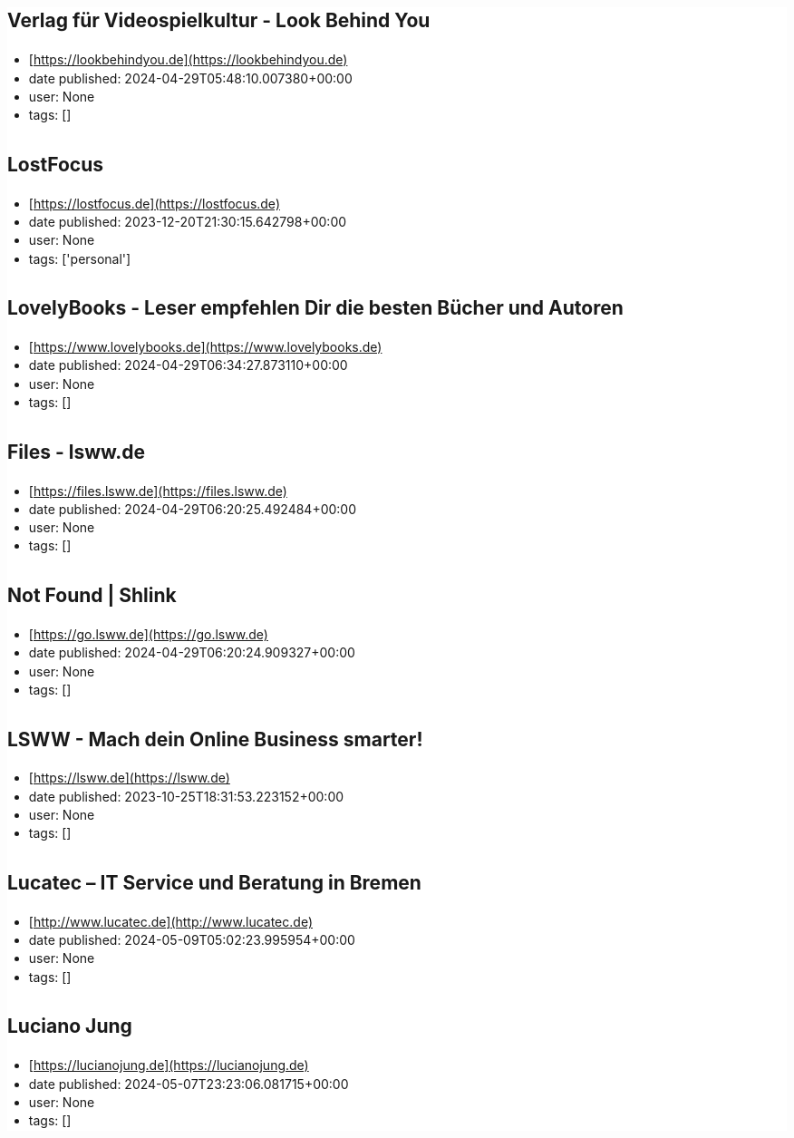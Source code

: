## Verlag für Videospielkultur - Look Behind You
 - [https://lookbehindyou.de](https://lookbehindyou.de)
 - date published: 2024-04-29T05:48:10.007380+00:00
 - user: None
 - tags: []

## LostFocus
 - [https://lostfocus.de](https://lostfocus.de)
 - date published: 2023-12-20T21:30:15.642798+00:00
 - user: None
 - tags: ['personal']

## LovelyBooks - Leser empfehlen Dir die besten Bücher und Autoren
 - [https://www.lovelybooks.de](https://www.lovelybooks.de)
 - date published: 2024-04-29T06:34:27.873110+00:00
 - user: None
 - tags: []

## Files - lsww.de
 - [https://files.lsww.de](https://files.lsww.de)
 - date published: 2024-04-29T06:20:25.492484+00:00
 - user: None
 - tags: []

## Not Found | Shlink
 - [https://go.lsww.de](https://go.lsww.de)
 - date published: 2024-04-29T06:20:24.909327+00:00
 - user: None
 - tags: []

## LSWW - Mach dein Online Business smarter!
 - [https://lsww.de](https://lsww.de)
 - date published: 2023-10-25T18:31:53.223152+00:00
 - user: None
 - tags: []

## Lucatec – IT Service und Beratung in Bremen
 - [http://www.lucatec.de](http://www.lucatec.de)
 - date published: 2024-05-09T05:02:23.995954+00:00
 - user: None
 - tags: []

## Luciano Jung
 - [https://lucianojung.de](https://lucianojung.de)
 - date published: 2024-05-07T23:23:06.081715+00:00
 - user: None
 - tags: []
